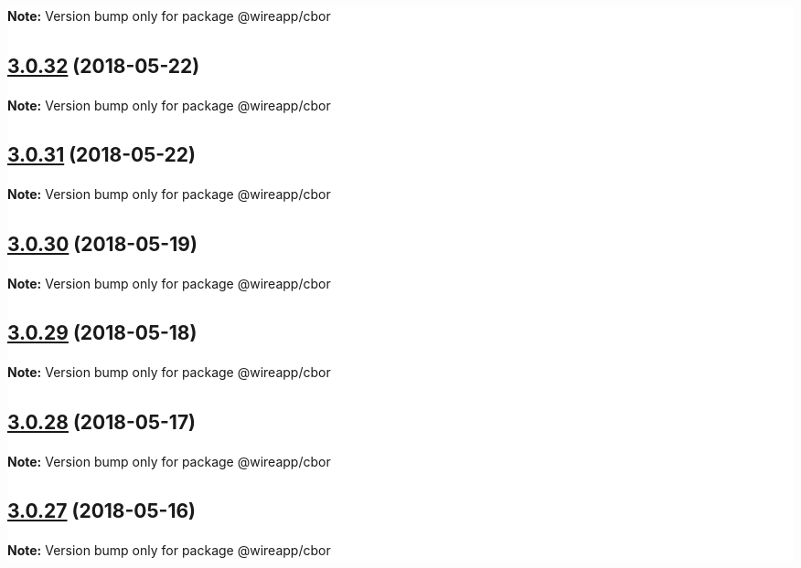 


**Note:** Version bump only for package @wireapp/cbor

<a name="3.0.32"></a>

## [3.0.32](https://github.com/wireapp/wire-web-packages/tree/master/packages/cbor/compare/@wireapp/cbor@3.0.31...@wireapp/cbor@3.0.32) (2018-05-22)

**Note:** Version bump only for package @wireapp/cbor

<a name="3.0.31"></a>

## [3.0.31](https://github.com/wireapp/wire-web-packages/tree/master/packages/cbor/compare/@wireapp/cbor@3.0.30...@wireapp/cbor@3.0.31) (2018-05-22)

**Note:** Version bump only for package @wireapp/cbor

<a name="3.0.30"></a>

## [3.0.30](https://github.com/wireapp/wire-web-packages/tree/master/packages/cbor/compare/@wireapp/cbor@3.0.29...@wireapp/cbor@3.0.30) (2018-05-19)

**Note:** Version bump only for package @wireapp/cbor

<a name="3.0.29"></a>

## [3.0.29](https://github.com/wireapp/wire-web-packages/tree/master/packages/cbor/compare/@wireapp/cbor@3.0.28...@wireapp/cbor@3.0.29) (2018-05-18)

**Note:** Version bump only for package @wireapp/cbor

<a name="3.0.28"></a>

## [3.0.28](https://github.com/wireapp/wire-web-packages/tree/master/packages/cbor/compare/@wireapp/cbor@3.0.27...@wireapp/cbor@3.0.28) (2018-05-17)

**Note:** Version bump only for package @wireapp/cbor

<a name="3.0.27"></a>

## [3.0.27](https://github.com/wireapp/wire-web-packages/tree/master/packages/cbor/compare/@wireapp/cbor@3.0.26...@wireapp/cbor@3.0.27) (2018-05-16)

**Note:** Version bump only for package @wireapp/cbor

<a name="3.0.26"></a>
